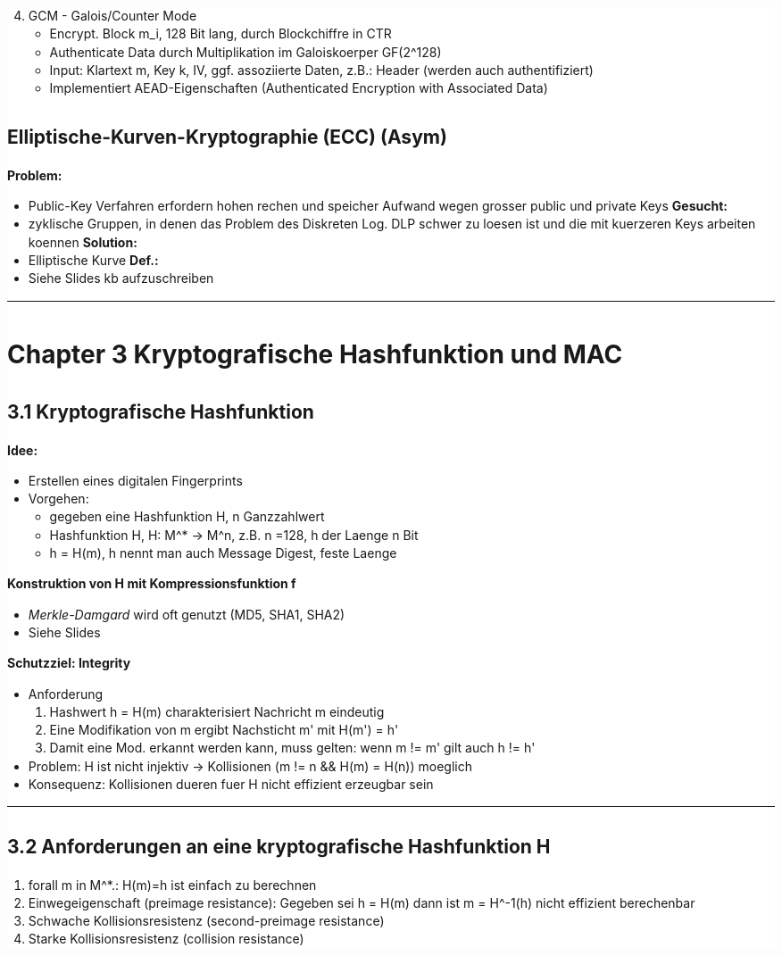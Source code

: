   4. GCM - Galois/Counter Mode
      - Encrypt. Block m_i, 128 Bit lang, durch Blockchiffre in CTR
      - Authenticate Data durch Multiplikation im Galoiskoerper GF(2^128)
      - Input: Klartext m, Key k, IV, ggf. assoziierte Daten, z.B.: Header (werden auch authentifiziert)
      - Implementiert AEAD-Eigenschaften (Authenticated Encryption with Associated Data)

## Elliptische-Kurven-Kryptographie (ECC) (Asym)

  **Problem:**

- Public-Key Verfahren erfordern hohen rechen und speicher Aufwand wegen grosser public und private Keys
  **Gesucht:**
- zyklische Gruppen, in denen das Problem des Diskreten Log. DLP schwer zu loesen ist und die mit kuerzeren Keys arbeiten koennen
  **Solution:**
- Elliptische Kurve
  **Def.:**
- Siehe Slides kb aufzuschreiben

---

# Chapter 3 Kryptografische Hashfunktion und MAC

## 3.1 Kryptografische Hashfunktion

**Idee:**

- Erstellen eines digitalen Fingerprints
- Vorgehen:
  - gegeben eine Hashfunktion H, n Ganzzahlwert
  - Hashfunktion H, H: M^* -> M^n, z.B. n =128, h der Laenge n Bit
  - h = H(m), h nennt man auch Message Digest, feste Laenge

**Konstruktion von H mit Kompressionsfunktion f**

- *Merkle-Damgard* wird oft genutzt (MD5, SHA1, SHA2)
- Siehe Slides

**Schutzziel: Integrity**

- Anforderung
    1. Hashwert h = H(m) charakterisiert Nachricht m eindeutig
    2. Eine Modifikation von m ergibt Nachsticht m' mit H(m') = h'
    3. Damit eine Mod. erkannt werden kann, muss gelten: wenn m != m' gilt auch h != h'
- Problem: H ist nicht injektiv -> Kollisionen (m != n && H(m) = H(n)) moeglich
- Konsequenz: Kollisionen dueren fuer H nicht effizient erzeugbar sein

---

## 3.2 Anforderungen an eine kryptografische Hashfunktion H

  1. forall m in M^*.: H(m)=h ist einfach zu berechnen
  2. Einwegeigenschaft (preimage resistance): Gegeben sei h = H(m) dann ist m = H^-1(h) nicht effizient berechenbar
  3. Schwache Kollisionsresistenz (second-preimage resistance)
  3. Starke Kollisionsresistenz (collision resistance)
